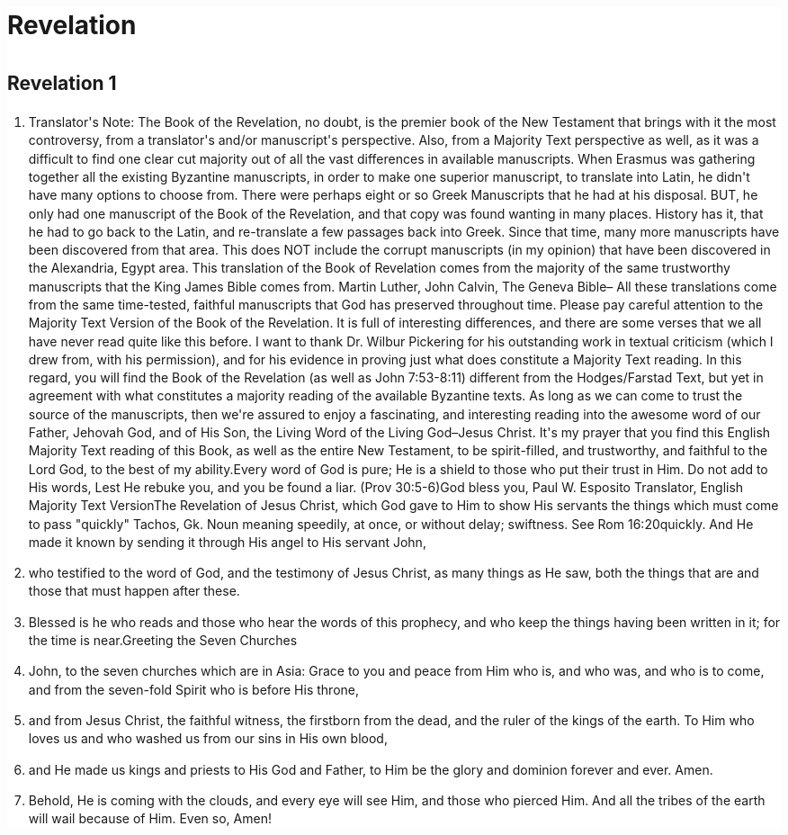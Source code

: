 # Revelation

## Revelation 1

1. Translator's Note: The Book of the Revelation, no doubt, is the premier book of the New Testament that brings with it the most controversy, from a translator's and/or manuscript's perspective. Also, from a Majority Text perspective as well, as it was a difficult to find one clear cut majority out of all the vast differences in available manuscripts. When Erasmus was gathering together all the existing Byzantine manuscripts, in order to make one superior manuscript, to translate into Latin, he didn't have many options to choose from. There were perhaps eight or so Greek Manuscripts that he had at his disposal. BUT, he only had one manuscript of the Book of the Revelation, and that copy was found wanting in many places. History has it, that he had to go back to the Latin, and re-translate a few passages back into Greek. Since that time, many more manuscripts have been discovered from that area. This does NOT include the corrupt manuscripts (in my opinion) that have been discovered in the Alexandria, Egypt area. This translation of the Book of Revelation comes from the majority of the same trustworthy manuscripts that the King James Bible comes from. Martin Luther, John Calvin, The Geneva Bible– All these translations come from the same time-tested, faithful manuscripts that God has preserved throughout time. Please pay careful attention to the Majority Text Version of the Book of the Revelation. It is full of interesting differences, and there are some verses that we all have never read quite like this before. I want to thank Dr. Wilbur Pickering for his outstanding work in textual criticism (which I drew from, with his permission), and for his evidence in proving just what does constitute a Majority Text reading. In this regard, you will find the Book of the Revelation (as well as John 7:53-8:11) different from the Hodges/Farstad Text, but yet in agreement with what constitutes a majority reading of the available Byzantine texts. As long as we can come to trust the source of the manuscripts, then we're assured to enjoy a fascinating, and interesting reading into the awesome word of our Father, Jehovah God, and of His Son, the Living Word of the Living God–Jesus Christ. It's my prayer that you find this English Majority Text reading of this Book, as well as the entire New Testament, to be spirit-filled, and trustworthy, and faithful to the Lord God, to the best of my ability.Every word of God is pure; He is a shield to those who put their trust in Him. Do not add to His words, Lest He rebuke you, and you be found a liar. (Prov 30:5-6)God bless you, Paul W. Esposito Translator, English Majority Text VersionThe Revelation of Jesus Christ, which God gave to Him to show His servants the things which must come to pass "quickly" Tachos, Gk. Noun meaning speedily, at once, or without delay; swiftness. See Rom 16:20quickly. And He made it known by sending it through His angel to His servant John,

2. who testified to the word of God, and the testimony of Jesus Christ, as many things as He saw, both the things that are and those that must happen after these.

3. Blessed is he who reads and those who hear the words of this prophecy, and who keep the things having been written in it; for the time is near.Greeting the Seven Churches

4. John, to the seven churches which are in Asia: Grace to you and peace from Him who is, and who was, and who is to come, and from the seven-fold Spirit who is before His throne,

5. and from Jesus Christ, the faithful witness, the firstborn from the dead, and the ruler of the kings of the earth. To Him who loves us and who washed us from our sins in His own blood,

6. and He made us kings and priests to His God and Father, to Him be the glory and dominion forever and ever. Amen.

7. Behold, He is coming with the clouds, and every eye will see Him, and those who pierced Him. And all the tribes of the earth will wail because of Him. Even so, Amen!
